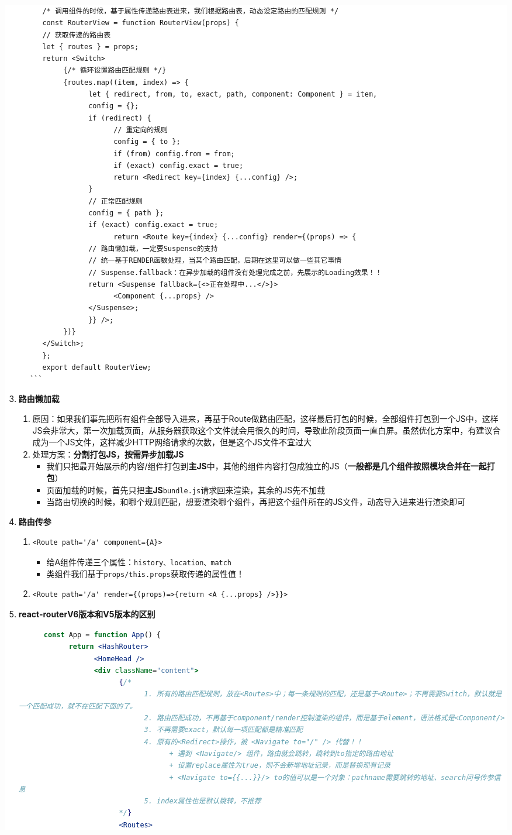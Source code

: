             /* 调用组件的时候，基于属性传递路由表进来，我们根据路由表，动态设定路由的匹配规则 */
             const RouterView = function RouterView(props) {
             // 获取传递的路由表
             let { routes } = props;
             return <Switch>
                  {/* 循环设置路由匹配规则 */}
                  {routes.map((item, index) => {
                        let { redirect, from, to, exact, path, component: Component } = item,
                        config = {};
                        if (redirect) {
                              // 重定向的规则
                              config = { to };
                              if (from) config.from = from;
                              if (exact) config.exact = true;
                              return <Redirect key={index} {...config} />;
                        }
                        // 正常匹配规则
                        config = { path };
                        if (exact) config.exact = true;
                              return <Route key={index} {...config} render={(props) => {
                        // 路由懒加载，一定要Suspense的支持
                        // 统一基于RENDER函数处理，当某个路由匹配，后期在这里可以做一些其它事情
                        // Suspense.fallback：在异步加载的组件没有处理完成之前，先展示的Loading效果！！
                        return <Suspense fallback={<>正在处理中...</>}>
                              <Component {...props} />
                        </Suspense>;
                        }} />;
                  })}
             </Switch>;
             };
             export default RouterView;
          ```

3. **路由懒加载**
    1. 原因：如果我们事先把所有组件全部导入进来，再基于Route做路由匹配，这样最后打包的时候，全部组件打包到一个JS中，这样JS会非常大，第一次加载页面，从服务器获取这个文件就会用很久的时间，导致此阶段页面一直白屏。虽然优化方案中，有建议合成为一个JS文件，这样减少HTTP网络请求的次数，但是这个JS文件不宜过大
    2. 处理方案：**分割打包JS，按需异步加载JS**
        + 我们只把最开始展示的内容/组件打包到**主JS**中，其他的组件内容打包成独立的JS（**一般都是几个组件按照模块合并在一起打包**）
        + 页面加载的时候，首先只把**主JS**`bundle.js`请求回来渲染，其余的JS先不加载       
        + 当路由切换的时候，和哪个规则匹配，想要渲染哪个组件，再把这个组件所在的JS文件，动态导入进来进行渲染即可

4. **路由传参**         
    1. `<Route path='/a' component={A}>`  
        + 给A组件传递三个属性：`history、location、match`
        + 类组件我们基于`props/this.props`获取传递的属性值！ 

    2. `<Route path='/a' render={(props)=>{return <A {...props} />}}>`

5. **react-routerV6版本和V5版本的区别**
      ```jsx
            const App = function App() {
                  return <HashRouter>
                        <HomeHead />
                        <div className="content">
                              {/* 
                                    1. 所有的路由匹配规则，放在<Routes>中；每一条规则的匹配，还是基于<Route>；不再需要Switch，默认就是一个匹配成功，就不在匹配下面的了。
                                    2. 路由匹配成功，不再基于component/render控制渲染的组件，而是基于element，语法格式是<Component/>
                                    3. 不再需要exact，默认每一项匹配都是精准匹配
                                    4. 原有的<Redirect>操作，被 <Navigate to="/" /> 代替！！
                                          + 遇到 <Navigate/> 组件，路由就会跳转，跳转到to指定的路由地址
                                          + 设置replace属性为true，则不会新增地址记录，而是替换现有记录
                                          + <Navigate to={{...}}/> to的值可以是一个对象：pathname需要跳转的地址、search问号传参信息
                                    5. index属性也是默认跳转，不推荐
                              */}
                              <Routes>